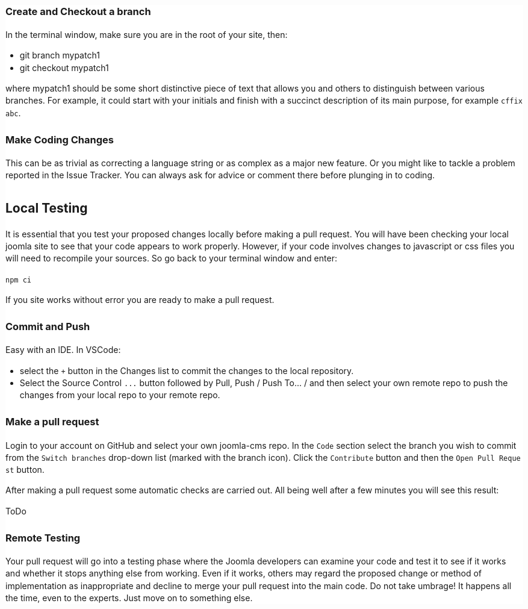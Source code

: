 ### Create and Checkout a branch

In the terminal window, make sure you are in the root of your site, then:

* git branch mypatch1
* git checkout mypatch1

where mypatch1 should be some short distinctive piece of text that allows you and others to distinguish between various branches. For example, it could start with your initials and finish with a succinct description of its main purpose, for example `cffixabc`.

### Make Coding Changes

This can be as trivial as correcting a language string or as complex as a major new feature. Or you might like to tackle a problem reported in the Issue Tracker. You can always ask for advice or comment there before plunging in to coding.

## Local Testing

It is essential that you test your proposed changes locally before making a pull request. You will have been checking your local joomla site to see that your code appears to work properly. However, if your code involves changes to javascript or css files you will need to recompile your sources. So go back to your terminal window and enter:

```
npm ci
```
If you site works without error you are ready to make a pull request.

### Commit and Push

Easy with an IDE. In VSCode:
- select the `+` button in the Changes list to commit the changes to the local repository. 
- Select the Source Control `...` button followed by Pull, Push / Push To... / and then select your own remote repo to push the changes from your local repo to your remote repo.

### Make a pull request

Login to your account on GitHub and select your own joomla-cms repo. In the `Code` section select the branch you wish to commit from the `Switch branches` drop-down list (marked with the branch icon). Click the `Contribute` button and then the `Open Pull Request` button.

After making a pull request some automatic checks are carried out. All being well after a few minutes you will see this result:

ToDo

### Remote Testing

Your pull request will go into a testing phase where the Joomla developers can examine your code and test it to see if it works and whether it stops anything else from working. Even if it works, others may regard the proposed change or method of implementation as inappropriate and decline to merge your pull request into the main code. Do not take umbrage! It happens all the time, even to the experts. Just move on to something else.
